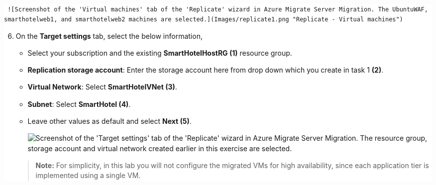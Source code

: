      ![Screenshot of the 'Virtual machines' tab of the 'Replicate' wizard in Azure Migrate Server Migration. The UbuntuWAF, smarthotelweb1, and smarthotelweb2 machines are selected.](Images/replicate1.png "Replicate - Virtual machines")


6. On the **Target settings** tab, select the below information,
   - Select your subscription and the existing **SmartHotelHostRG (1)** resource group. 
   - **Replication storage account**: Enter the storage account here from drop down which you create in task 1 **(2)**. 
   - **Virtual Network**: Select **SmartHotelVNet (3)**. 
   - **Subnet**: Select **SmartHotel (4)**. 
   - Leave other values as default and select **Next (5)**.
   
     ![Screenshot of the 'Target settings' tab of the 'Replicate' wizard in Azure Migrate Server Migration. The resource group, storage account and virtual network created earlier in this exercise are selected.](Images/HOL1-EX3-S6.png)

   > **Note:** For simplicity, in this lab you will not configure the migrated VMs for high availability, since each application tier is implemented using a single VM.
